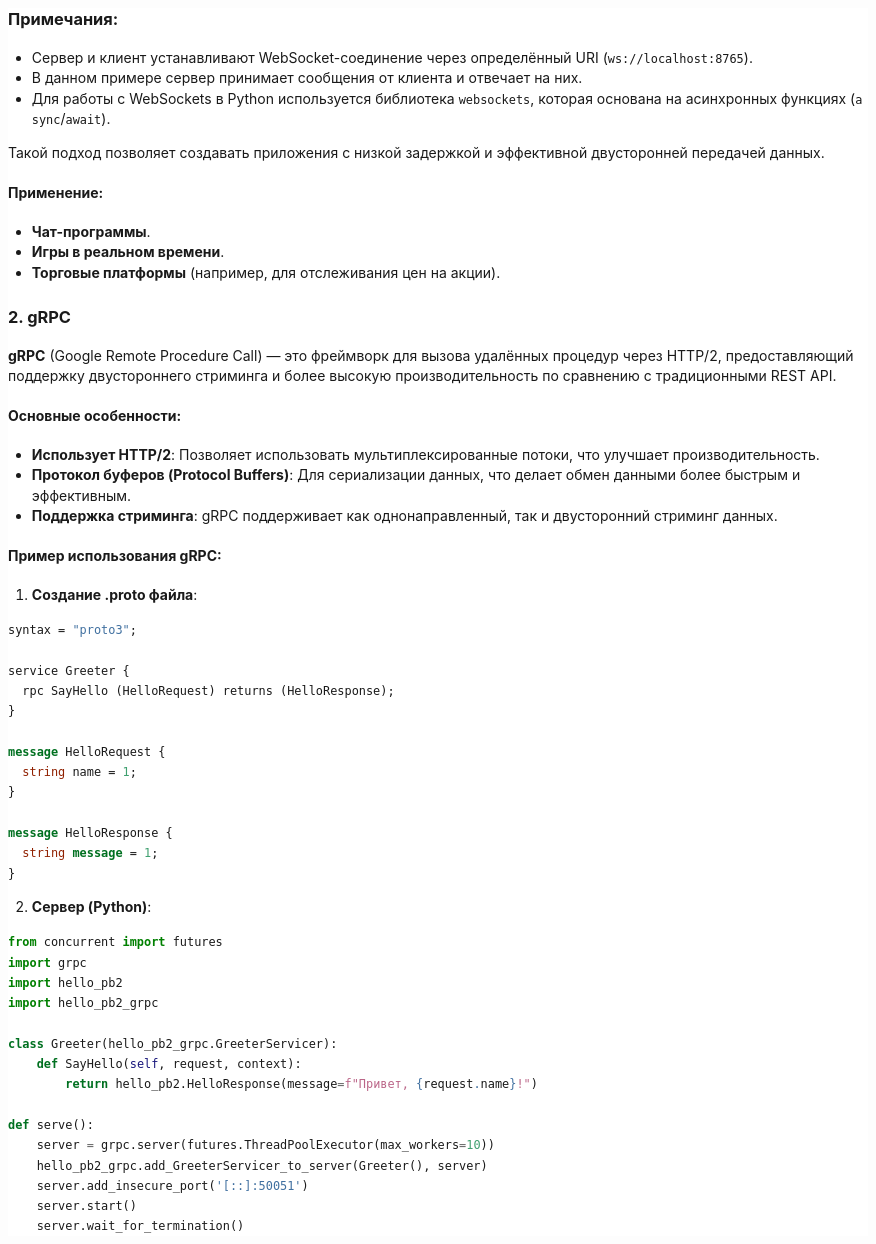 ### Примечания:
- Сервер и клиент устанавливают WebSocket-соединение через определённый URI (`ws://localhost:8765`).
- В данном примере сервер принимает сообщения от клиента и отвечает на них.
- Для работы с WebSockets в Python используется библиотека `websockets`, которая основана на асинхронных функциях (`async`/`await`).

Такой подход позволяет создавать приложения с низкой задержкой и эффективной двусторонней передачей данных.

#### Применение:
- **Чат-программы**.
- **Игры в реальном времени**.
- **Торговые платформы** (например, для отслеживания цен на акции).
  
### 2. gRPC

**gRPC** (Google Remote Procedure Call) — это фреймворк для вызова удалённых процедур через HTTP/2, предоставляющий поддержку двустороннего стриминга и более высокую производительность по сравнению с традиционными REST API.

#### Основные особенности:
- **Использует HTTP/2**: Позволяет использовать мультиплексированные потоки, что улучшает производительность.
- **Протокол буферов (Protocol Buffers)**: Для сериализации данных, что делает обмен данными более быстрым и эффективным.
- **Поддержка стриминга**: gRPC поддерживает как однонаправленный, так и двусторонний стриминг данных.

#### Пример использования gRPC:
1. **Создание .proto файла**:
```proto
syntax = "proto3";

service Greeter {
  rpc SayHello (HelloRequest) returns (HelloResponse);
}

message HelloRequest {
  string name = 1;
}

message HelloResponse {
  string message = 1;
}
```

2. **Сервер (Python)**:
```python
from concurrent import futures
import grpc
import hello_pb2
import hello_pb2_grpc

class Greeter(hello_pb2_grpc.GreeterServicer):
    def SayHello(self, request, context):
        return hello_pb2.HelloResponse(message=f"Привет, {request.name}!")

def serve():
    server = grpc.server(futures.ThreadPoolExecutor(max_workers=10))
    hello_pb2_grpc.add_GreeterServicer_to_server(Greeter(), server)
    server.add_insecure_port('[::]:50051')
    server.start()
    server.wait_for_termination()

```